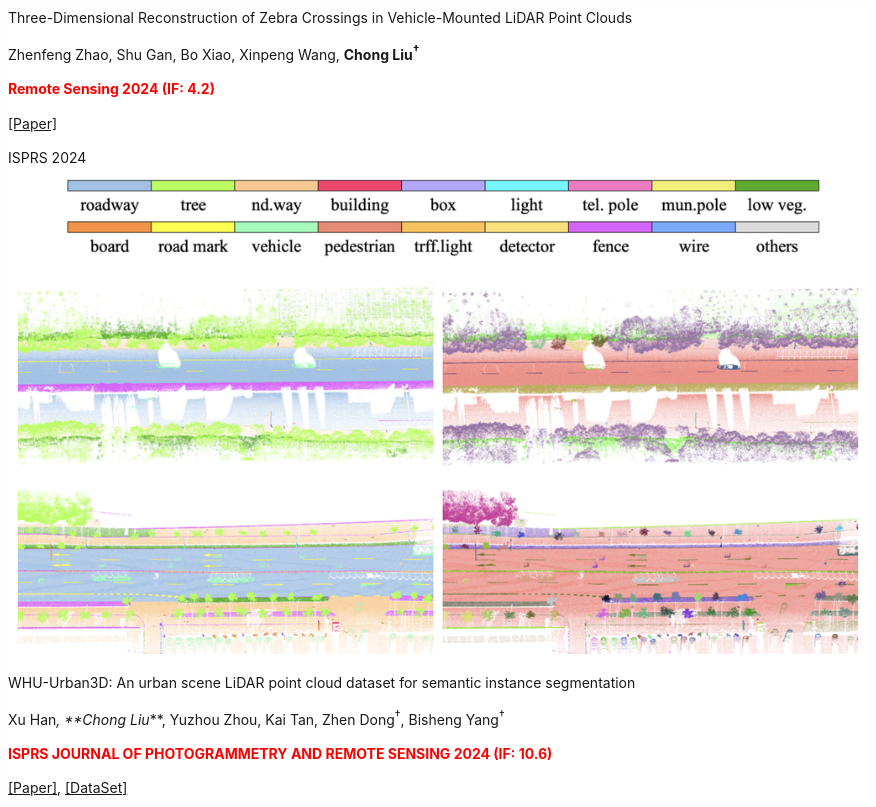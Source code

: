 Three-Dimensional Reconstruction of Zebra Crossings in Vehicle-Mounted LiDAR Point Clouds

Zhenfeng Zhao, Shu Gan, Bo Xiao, Xinpeng Wang, **Chong Liu<sup>&dagger;</sup>**

<span style="color:red">**Remote Sensing 2024 (IF: 4.2)**</span>

[[Paper]](https://www.mdpi.com/2072-4292/16/19/3722)
</div>
</div>

<div class='paper-box'><div class='paper-box-image'><div><div class="badge">ISPRS 2024</div><img src='../images/Urban3D.png' alt="sym" width="100%"></div></div>
<div class='paper-box-text' markdown="1">

WHU-Urban3D: An urban scene LiDAR point cloud dataset for semantic instance segmentation

Xu Han<sup>*</sup>, **Chong Liu<sup>*</sup>**, Yuzhou Zhou, Kai Tan, Zhen Dong<sup>&dagger;</sup>, Bisheng Yang<sup>&dagger;</sup>

<span style="color:red">**ISPRS JOURNAL OF PHOTOGRAMMETRY AND REMOTE SENSING 2024 (IF: 10.6)**</span>

[[Paper]](https://www.sciencedirect.com/science/article/pii/S0924271624000522), [[DataSet]](https://whu3d.com/)
</div>
</div>
